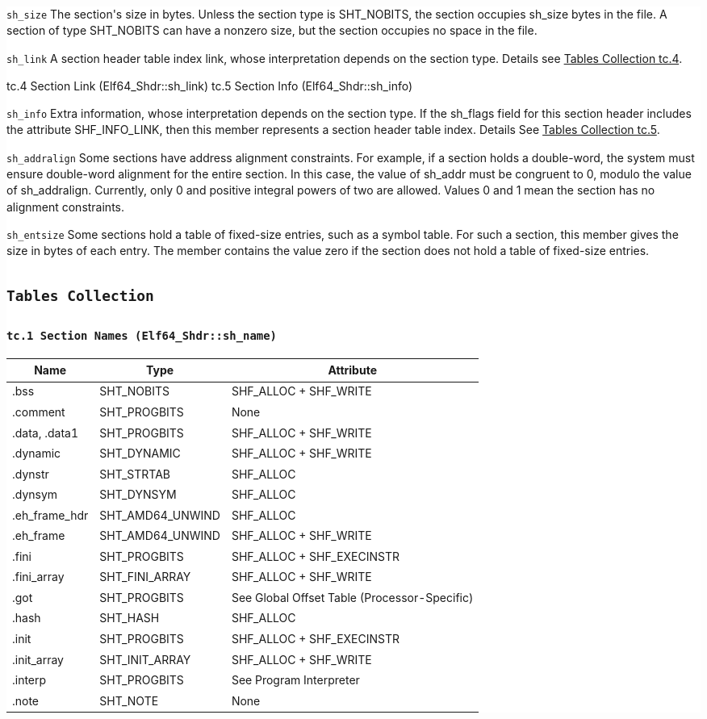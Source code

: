 `sh_size`
The section's size in bytes. Unless the section type is SHT_NOBITS, the section
occupies sh_size bytes in the file. A section of type SHT_NOBITS can have a
nonzero size, but the section occupies no space in the file.

`sh_link`
A section header table index link, whose interpretation depends on the section
type. Details see
<a href="#tc4-section-link-elf64_shdrsh_link"> Tables Collection tc.4</a>.

tc.4 Section Link (Elf64_Shdr::sh_link)
tc.5 Section Info (Elf64_Shdr::sh_info)

`sh_info`
Extra information, whose interpretation depends on the section type. If the
sh_flags field for this section header includes the attribute SHF_INFO_LINK,
then this member represents a section header table index. Details See
<a href="#tc5-section-info-elf64_shdrsh_info"> Tables Collection tc.5</a>.

`sh_addralign`
Some sections have address alignment constraints. For example, if a section
holds a double-word, the system must ensure double-word alignment for the entire
section. In this case, the value of sh_addr must be congruent to 0, modulo the
value of sh_addralign. Currently, only 0 and positive integral powers of two are
allowed. Values 0 and 1 mean the section has no alignment constraints.

`sh_entsize`
Some sections hold a table of fixed-size entries, such as a symbol table. For
such a section, this member gives the size in bytes of each entry. The member
contains the value zero if the section does not hold a table of fixed-size
entries.

## `Tables Collection`

### `tc.1 Section Names (Elf64_Shdr::sh_name)`

| Name | Type | Attribute
| --- | --- | ---
| .bss                | SHT_NOBITS        | SHF_ALLOC + SHF_WRITE
| .comment            | SHT_PROGBITS      | None
| .data, .data1       | SHT_PROGBITS      | SHF_ALLOC + SHF_WRITE
| .dynamic            | SHT_DYNAMIC       | SHF_ALLOC + SHF_WRITE
| .dynstr             | SHT_STRTAB        | SHF_ALLOC
| .dynsym             | SHT_DYNSYM        | SHF_ALLOC
| .eh_frame_hdr       | SHT_AMD64_UNWIND  | SHF_ALLOC
| .eh_frame           | SHT_AMD64_UNWIND  | SHF_ALLOC + SHF_WRITE
| .fini               | SHT_PROGBITS      | SHF_ALLOC + SHF_EXECINSTR
| .fini_array         | SHT_FINI_ARRAY    | SHF_ALLOC + SHF_WRITE
| .got                | SHT_PROGBITS      | See Global Offset Table (Processor-Specific)
| .hash               | SHT_HASH          | SHF_ALLOC
| .init               | SHT_PROGBITS      | SHF_ALLOC + SHF_EXECINSTR
| .init_array         | SHT_INIT_ARRAY    | SHF_ALLOC + SHF_WRITE
| .interp             | SHT_PROGBITS      | See Program Interpreter
| .note               | SHT_NOTE          | None